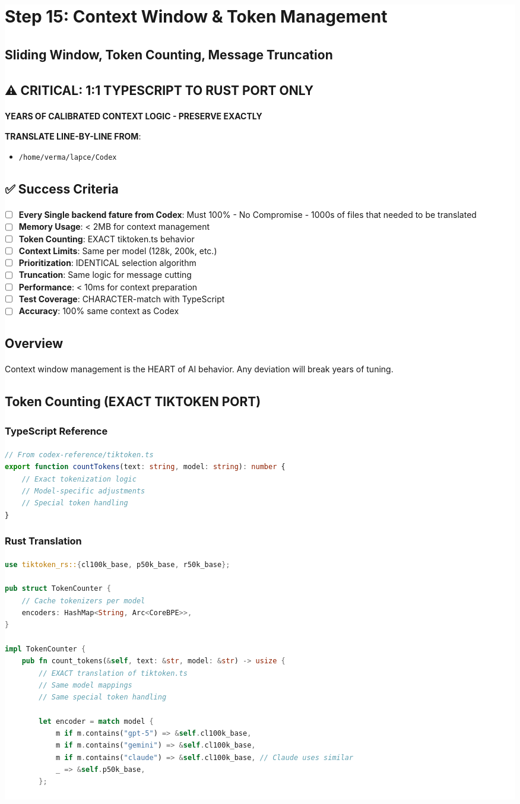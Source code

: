 # Step 15: Context Window & Token Management
## Sliding Window, Token Counting, Message Truncation

## ⚠️ CRITICAL: 1:1 TYPESCRIPT TO RUST PORT ONLY
**YEARS OF CALIBRATED CONTEXT LOGIC - PRESERVE EXACTLY**

**TRANSLATE LINE-BY-LINE FROM**:
- `/home/verma/lapce/Codex`


## ✅ Success Criteria
- [ ] **Every Single backend fature from Codex**: Must 100% - No Compromise - 1000s of files that needed to be translated
- [ ] **Memory Usage**: < 2MB for context management
- [ ] **Token Counting**: EXACT tiktoken.ts behavior
- [ ] **Context Limits**: Same per model (128k, 200k, etc.)
- [ ] **Prioritization**: IDENTICAL selection algorithm
- [ ] **Truncation**: Same logic for message cutting
- [ ] **Performance**: < 10ms for context preparation
- [ ] **Test Coverage**: CHARACTER-match with TypeScript
- [ ] **Accuracy**: 100% same context as Codex

## Overview
Context window management is the HEART of AI behavior. Any deviation will break years of tuning.

## Token Counting (EXACT TIKTOKEN PORT)

### TypeScript Reference
```typescript
// From codex-reference/tiktoken.ts
export function countTokens(text: string, model: string): number {
    // Exact tokenization logic
    // Model-specific adjustments
    // Special token handling
}
```

### Rust Translation
```rust
use tiktoken_rs::{cl100k_base, p50k_base, r50k_base};

pub struct TokenCounter {
    // Cache tokenizers per model
    encoders: HashMap<String, Arc<CoreBPE>>,
}

impl TokenCounter {
    pub fn count_tokens(&self, text: &str, model: &str) -> usize {
        // EXACT translation of tiktoken.ts
        // Same model mappings
        // Same special token handling
        
        let encoder = match model {
            m if m.contains("gpt-5") => &self.cl100k_base,
            m if m.contains("gemini") => &self.cl100k_base,
            m if m.contains("claude") => &self.cl100k_base, // Claude uses similar
            _ => &self.p50k_base,
        };
        
```